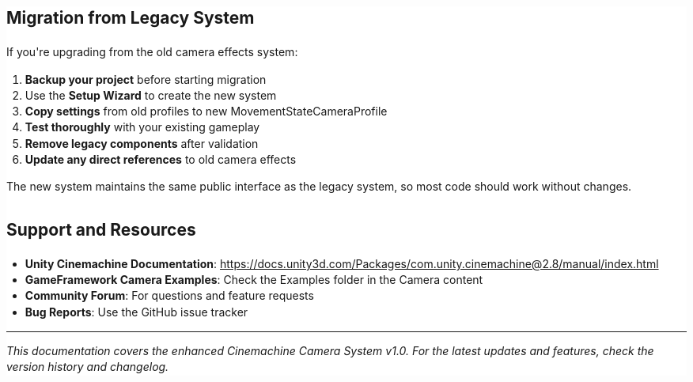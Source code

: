 ## Migration from Legacy System

If you're upgrading from the old camera effects system:

1. **Backup your project** before starting migration
2. Use the **Setup Wizard** to create the new system
3. **Copy settings** from old profiles to new MovementStateCameraProfile
4. **Test thoroughly** with your existing gameplay
5. **Remove legacy components** after validation
6. **Update any direct references** to old camera effects

The new system maintains the same public interface as the legacy system, so most code should work without changes.

## Support and Resources

- **Unity Cinemachine Documentation**: https://docs.unity3d.com/Packages/com.unity.cinemachine@2.8/manual/index.html
- **GameFramework Camera Examples**: Check the Examples folder in the Camera content
- **Community Forum**: For questions and feature requests
- **Bug Reports**: Use the GitHub issue tracker

---

*This documentation covers the enhanced Cinemachine Camera System v1.0. For the latest updates and features, check the version history and changelog.*